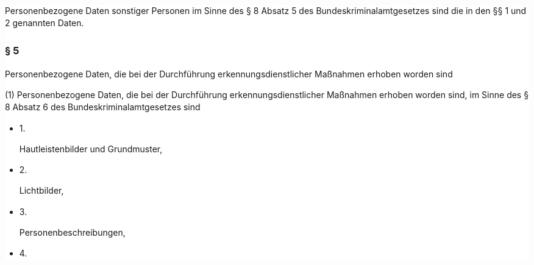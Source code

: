 <div>

<div class="jnhtml">

<div>

<div class="jurAbsatz">

Personenbezogene Daten sonstiger Personen im Sinne des § 8 Absatz 5 des
Bundeskriminalamtgesetzes sind die in den §§ 1 und 2 genannten Daten.

</div>

</div>

</div>

</div>

<span id="BJNR071610010BJNE000500000.html"></span>

### § 5  
Personenbezogene Daten, die bei der Durchführung erkennungsdienstlicher Maßnahmen erhoben worden sind

<div>

<div class="jnhtml">

<div>

<div class="jurAbsatz">

(1) Personenbezogene Daten, die bei der Durchführung
erkennungsdienstlicher Maßnahmen erhoben worden sind, im Sinne des § 8
Absatz 6 des Bundeskriminalamtgesetzes sind

  - 1\.
    
    <div>
    
    Hautleistenbilder und Grundmuster,
    
    </div>

  - 2\.
    
    <div>
    
    Lichtbilder,
    
    </div>

  - 3\.
    
    <div>
    
    Personenbeschreibungen,
    
    </div>

  - 4\.
    